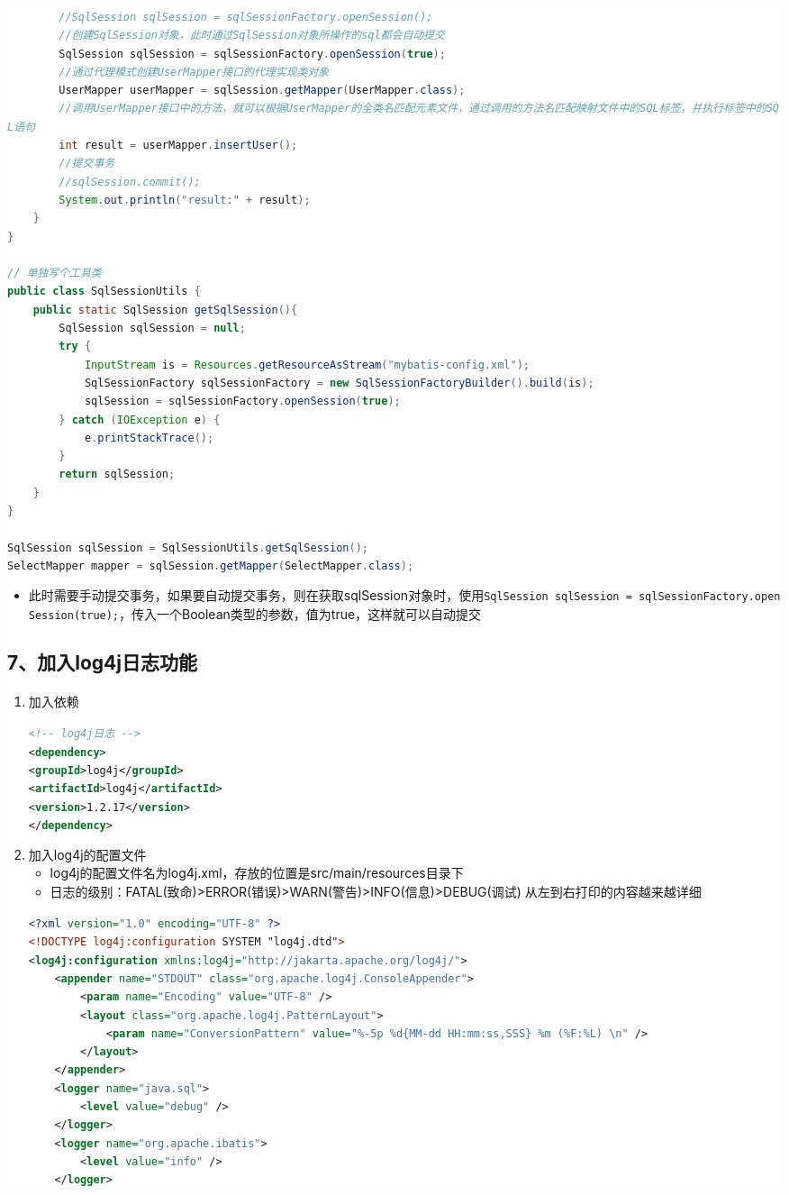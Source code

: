 ```java
        //SqlSession sqlSession = sqlSessionFactory.openSession();
	    //创建SqlSession对象，此时通过SqlSession对象所操作的sql都会自动提交  
		SqlSession sqlSession = sqlSessionFactory.openSession(true);
        //通过代理模式创建UserMapper接口的代理实现类对象
        UserMapper userMapper = sqlSession.getMapper(UserMapper.class);
        //调用UserMapper接口中的方法，就可以根据UserMapper的全类名匹配元素文件，通过调用的方法名匹配映射文件中的SQL标签，并执行标签中的SQL语句
        int result = userMapper.insertUser();
        //提交事务
        //sqlSession.commit();
        System.out.println("result:" + result);
    }
}

// 单独写个工具类
public class SqlSessionUtils {
    public static SqlSession getSqlSession(){
        SqlSession sqlSession = null;
        try {
            InputStream is = Resources.getResourceAsStream("mybatis-config.xml");
            SqlSessionFactory sqlSessionFactory = new SqlSessionFactoryBuilder().build(is);
            sqlSession = sqlSessionFactory.openSession(true);
        } catch (IOException e) {
            e.printStackTrace();
        }
        return sqlSession;
    }
}

SqlSession sqlSession = SqlSessionUtils.getSqlSession();
SelectMapper mapper = sqlSession.getMapper(SelectMapper.class);
```
- 此时需要手动提交事务，如果要自动提交事务，则在获取sqlSession对象时，使用`SqlSession sqlSession = sqlSessionFactory.openSession(true);`，传入一个Boolean类型的参数，值为true，这样就可以自动提交
## 7、加入log4j日志功能
1. 加入依赖
	```xml
	<!-- log4j日志 -->
	<dependency>
	<groupId>log4j</groupId>
	<artifactId>log4j</artifactId>
	<version>1.2.17</version>
	</dependency>
	```
2. 加入log4j的配置文件
	- log4j的配置文件名为log4j.xml，存放的位置是src/main/resources目录下
	- 日志的级别：FATAL(致命)>ERROR(错误)>WARN(警告)>INFO(信息)>DEBUG(调试) 从左到右打印的内容越来越详细
	```xml
	<?xml version="1.0" encoding="UTF-8" ?>
	<!DOCTYPE log4j:configuration SYSTEM "log4j.dtd">
	<log4j:configuration xmlns:log4j="http://jakarta.apache.org/log4j/">
	    <appender name="STDOUT" class="org.apache.log4j.ConsoleAppender">
	        <param name="Encoding" value="UTF-8" />
	        <layout class="org.apache.log4j.PatternLayout">
				<param name="ConversionPattern" value="%-5p %d{MM-dd HH:mm:ss,SSS} %m (%F:%L) \n" />
	        </layout>
	    </appender>
	    <logger name="java.sql">
	        <level value="debug" />
	    </logger>
	    <logger name="org.apache.ibatis">
	        <level value="info" />
	    </logger>